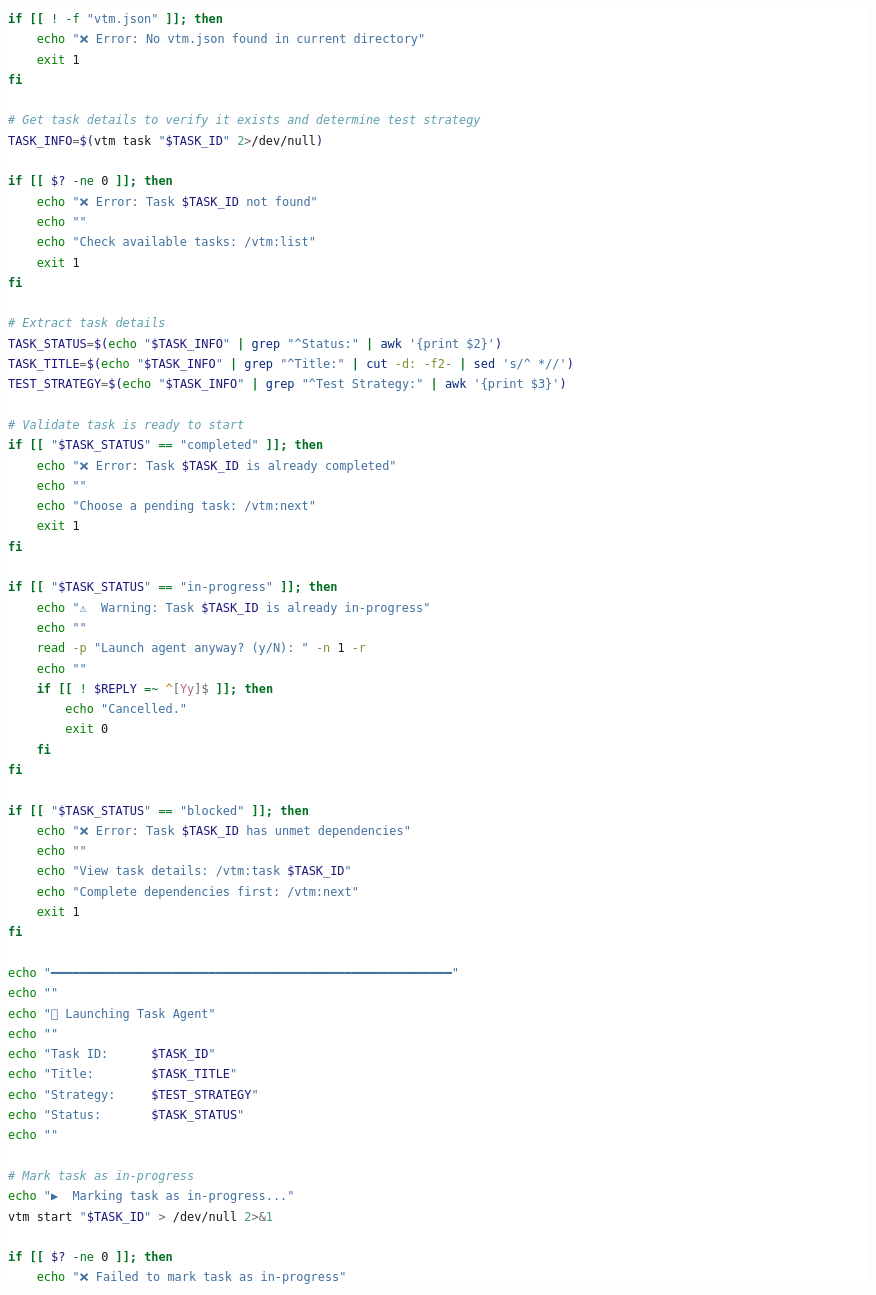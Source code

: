 ```bash
if [[ ! -f "vtm.json" ]]; then
    echo "❌ Error: No vtm.json found in current directory"
    exit 1
fi

# Get task details to verify it exists and determine test strategy
TASK_INFO=$(vtm task "$TASK_ID" 2>/dev/null)

if [[ $? -ne 0 ]]; then
    echo "❌ Error: Task $TASK_ID not found"
    echo ""
    echo "Check available tasks: /vtm:list"
    exit 1
fi

# Extract task details
TASK_STATUS=$(echo "$TASK_INFO" | grep "^Status:" | awk '{print $2}')
TASK_TITLE=$(echo "$TASK_INFO" | grep "^Title:" | cut -d: -f2- | sed 's/^ *//')
TEST_STRATEGY=$(echo "$TASK_INFO" | grep "^Test Strategy:" | awk '{print $3}')

# Validate task is ready to start
if [[ "$TASK_STATUS" == "completed" ]]; then
    echo "❌ Error: Task $TASK_ID is already completed"
    echo ""
    echo "Choose a pending task: /vtm:next"
    exit 1
fi

if [[ "$TASK_STATUS" == "in-progress" ]]; then
    echo "⚠️  Warning: Task $TASK_ID is already in-progress"
    echo ""
    read -p "Launch agent anyway? (y/N): " -n 1 -r
    echo ""
    if [[ ! $REPLY =~ ^[Yy]$ ]]; then
        echo "Cancelled."
        exit 0
    fi
fi

if [[ "$TASK_STATUS" == "blocked" ]]; then
    echo "❌ Error: Task $TASK_ID has unmet dependencies"
    echo ""
    echo "View task details: /vtm:task $TASK_ID"
    echo "Complete dependencies first: /vtm:next"
    exit 1
fi

echo "━━━━━━━━━━━━━━━━━━━━━━━━━━━━━━━━━━━━━━━━━━━━━━━━━━━━━━━━"
echo ""
echo "🤖 Launching Task Agent"
echo ""
echo "Task ID:      $TASK_ID"
echo "Title:        $TASK_TITLE"
echo "Strategy:     $TEST_STRATEGY"
echo "Status:       $TASK_STATUS"
echo ""

# Mark task as in-progress
echo "▶️  Marking task as in-progress..."
vtm start "$TASK_ID" > /dev/null 2>&1

if [[ $? -ne 0 ]]; then
    echo "❌ Failed to mark task as in-progress"
```